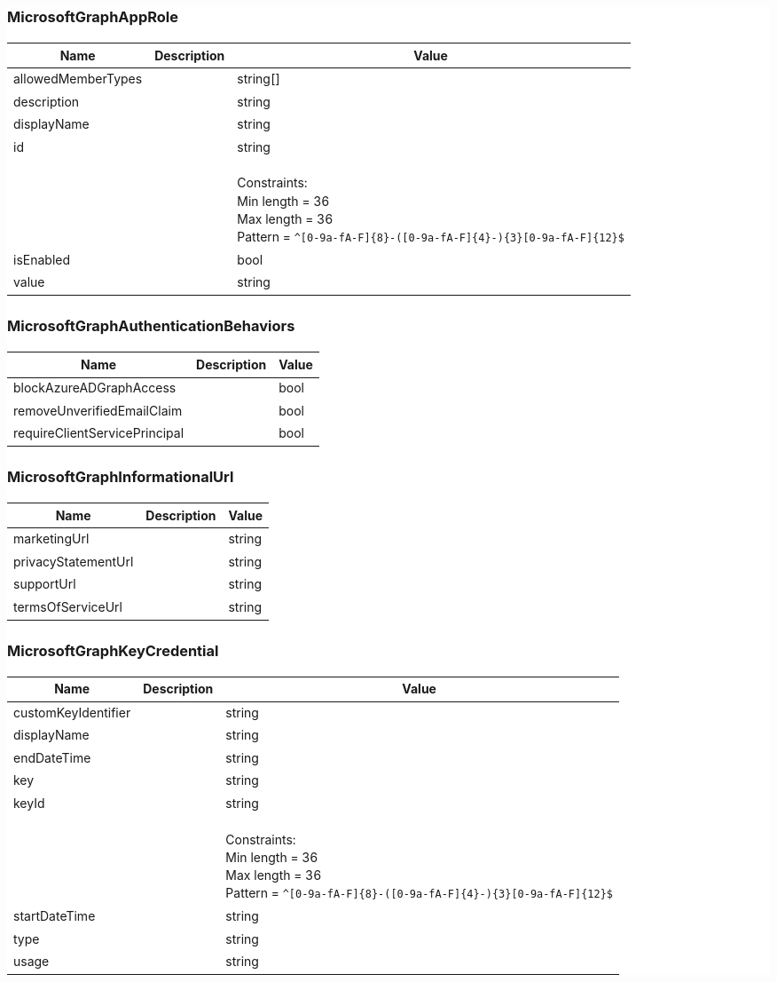 ### MicrosoftGraphAppRole

| Name | Description | Value |
| ---- | ----------- | ------------ |
| allowedMemberTypes |  | string[]  |
| description |  | string  |
| displayName |  | string  |
| id |  | string <br /><br />Constraints:<br />Min length = 36<br />Max length = 36<br />Pattern = `^[0-9a-fA-F]{8}-([0-9a-fA-F]{4}-){3}[0-9a-fA-F]{12}$` |
| isEnabled |  | bool  |
| value |  | string  |

### MicrosoftGraphAuthenticationBehaviors

| Name | Description | Value |
| ---- | ----------- | ------------ |
| blockAzureADGraphAccess |  | bool  |
| removeUnverifiedEmailClaim |  | bool  |
| requireClientServicePrincipal |  | bool  |

### MicrosoftGraphInformationalUrl

| Name | Description | Value |
| ---- | ----------- | ------------ |
| marketingUrl |  | string  |
| privacyStatementUrl |  | string  |
| supportUrl |  | string  |
| termsOfServiceUrl |  | string  |

### MicrosoftGraphKeyCredential

| Name | Description | Value |
| ---- | ----------- | ------------ |
| customKeyIdentifier |  | string  |
| displayName |  | string  |
| endDateTime |  | string  |
| key |  | string  |
| keyId |  | string <br /><br />Constraints:<br />Min length = 36<br />Max length = 36<br />Pattern = `^[0-9a-fA-F]{8}-([0-9a-fA-F]{4}-){3}[0-9a-fA-F]{12}$` |
| startDateTime |  | string  |
| type |  | string  |
| usage |  | string  |
